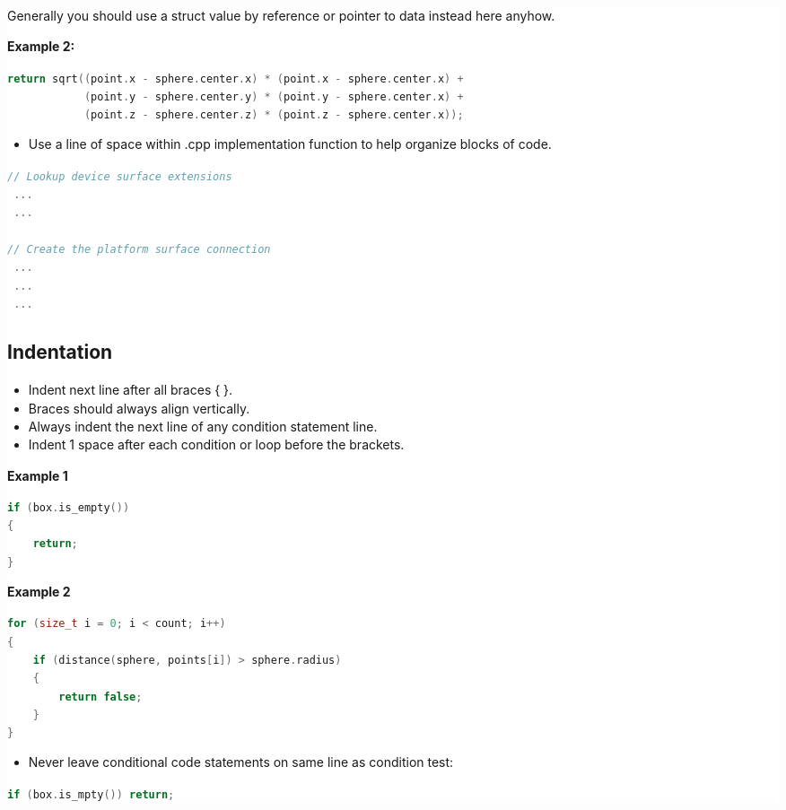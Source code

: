 Generally you should use a struct value by reference or pointer to data instead here anyhow.

**Example 2:**

```cpp
return sqrt((point.x - sphere.center.x) * (point.x - sphere.center.x) +
            (point.y - sphere.center.y) * (point.y - sphere.center.x) +
            (point.z - sphere.center.z) * (point.z - sphere.center.x));
```

-   Use a line of space within .cpp implementation function to help organize blocks of code.

```cpp
// Lookup device surface extensions
 ...
 ...

// Create the platform surface connection
 ...
 ...
 ...
```

## Indentation

-   Indent next line after all braces { }.
-   Braces should always align vertically.
-   Always indent the next line of any condition statement line.
-   Indent 1 space after each condition or loop before the brackets.

**Example 1**

```cpp
if (box.is_empty())
{
    return;
}
```

**Example 2**

```cpp
for (size_t i = 0; i < count; i++)
{
    if (distance(sphere, points[i]) > sphere.radius)
    {
        return false;
    }
}
```

-   Never leave conditional code statements on same line as condition test:

```cpp
if (box.is_mpty()) return;
```
